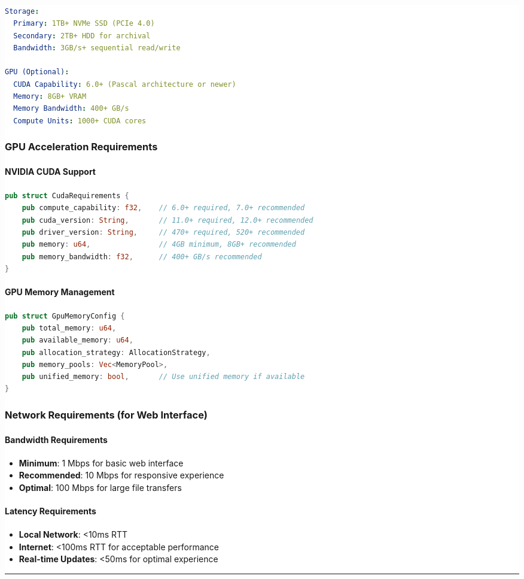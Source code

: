 ```yaml
Storage:
  Primary: 1TB+ NVMe SSD (PCIe 4.0)
  Secondary: 2TB+ HDD for archival
  Bandwidth: 3GB/s+ sequential read/write

GPU (Optional):
  CUDA Capability: 6.0+ (Pascal architecture or newer)
  Memory: 8GB+ VRAM
  Memory Bandwidth: 400+ GB/s
  Compute Units: 1000+ CUDA cores
```

### **GPU Acceleration Requirements**

#### **NVIDIA CUDA Support**

```rust
pub struct CudaRequirements {
    pub compute_capability: f32,    // 6.0+ required, 7.0+ recommended
    pub cuda_version: String,       // 11.0+ required, 12.0+ recommended
    pub driver_version: String,     // 470+ required, 520+ recommended
    pub memory: u64,                // 4GB minimum, 8GB+ recommended
    pub memory_bandwidth: f32,      // 400+ GB/s recommended
}
```

#### **GPU Memory Management**

```rust
pub struct GpuMemoryConfig {
    pub total_memory: u64,
    pub available_memory: u64,
    pub allocation_strategy: AllocationStrategy,
    pub memory_pools: Vec<MemoryPool>,
    pub unified_memory: bool,       // Use unified memory if available
}
```

### **Network Requirements (for Web Interface)**

#### **Bandwidth Requirements**

- **Minimum**: 1 Mbps for basic web interface
- **Recommended**: 10 Mbps for responsive experience
- **Optimal**: 100 Mbps for large file transfers

#### **Latency Requirements**

- **Local Network**: <10ms RTT
- **Internet**: <100ms RTT for acceptable performance
- **Real-time Updates**: <50ms for optimal experience

---
